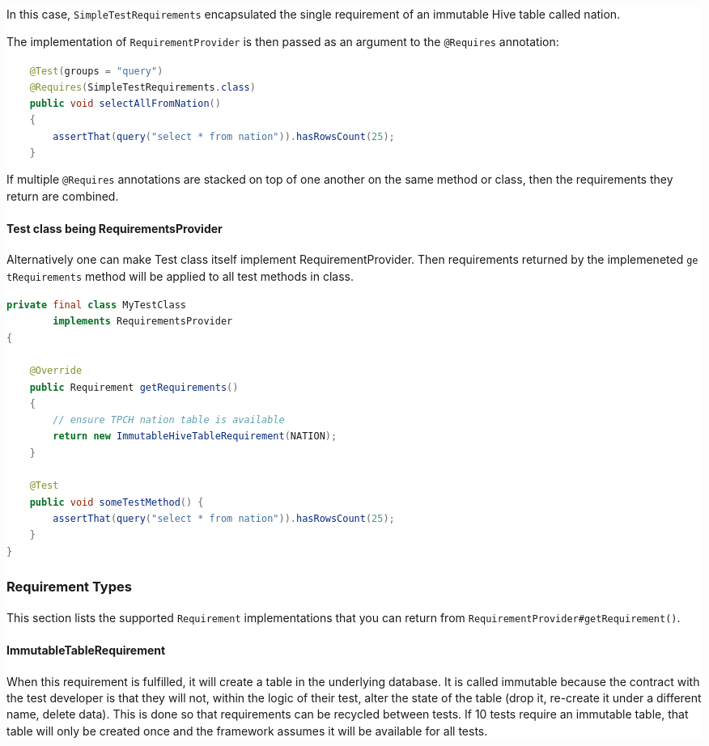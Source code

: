 In this case, `SimpleTestRequirements` encapsulated the single requirement of an immutable Hive table called nation.

The implementation of `RequirementProvider` is then passed as an argument to the `@Requires` annotation:

```Java
    @Test(groups = "query")
    @Requires(SimpleTestRequirements.class)
    public void selectAllFromNation()
    {
        assertThat(query("select * from nation")).hasRowsCount(25);
    }
```

If multiple `@Requires` annotations are stacked on top of one another on the same method or class, then
the requirements they return are combined.

#### Test class being RequirementsProvider

Alternatively one can make Test class itself implement RequirementProvider. Then requirements
returned by the implemeneted `getRequirements` method will be applied to all test methods in class.
 
```Java
private final class MyTestClass
        implements RequirementsProvider
{

    @Override
    public Requirement getRequirements()
    {
        // ensure TPCH nation table is available
        return new ImmutableHiveTableRequirement(NATION);
    }
    
    @Test
    public void someTestMethod() {
        assertThat(query("select * from nation")).hasRowsCount(25);
    }
}
```

### Requirement Types

This section lists the supported `Requirement` implementations that you can return
from `RequirementProvider#getRequirement()`.

#### ImmutableTableRequirement

When this requirement is fulfilled, it will create a table in the underlying database. 
It is called immutable because the contract with the test developer is that they will not, within 
the logic of their test, alter the state of the table (drop it, re-create it under a different name, delete data). 
This is done so that requirements can be recycled between tests. If 10 tests require an immutable table, 
that table will only be created once and the framework assumes it will be available for all tests.
